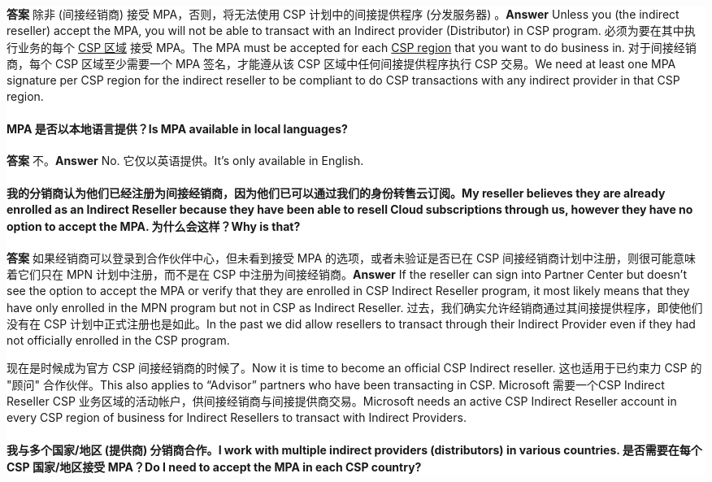 <span data-ttu-id="2e178-109">**答案** 除非 (间接经销商) 接受 MPA，否则，将无法使用 CSP 计划中的间接提供程序 (分发服务器) 。</span><span class="sxs-lookup"><span data-stu-id="2e178-109">**Answer** Unless you (the indirect reseller) accept the MPA, you will not be able to transact with an Indirect provider (Distributor) in CSP program.</span></span> <span data-ttu-id="2e178-110">必须为要在其中执行业务的每个 [CSP 区域](regional-authorization-overview.md) 接受 MPA。</span><span class="sxs-lookup"><span data-stu-id="2e178-110">The MPA must be accepted for each [CSP region](regional-authorization-overview.md) that you want to do business in.</span></span> <span data-ttu-id="2e178-111">对于间接经销商，每个 CSP 区域至少需要一个 MPA 签名，才能遵从该 CSP 区域中任何间接提供程序执行 CSP 交易。</span><span class="sxs-lookup"><span data-stu-id="2e178-111">We need at least one MPA signature per CSP region for the indirect reseller to be compliant to do CSP transactions with any indirect provider in that CSP region.</span></span> 

#### <a name="is-mpa-available-in-local-languages"></a><span data-ttu-id="2e178-112">MPA 是否以本地语言提供？</span><span class="sxs-lookup"><span data-stu-id="2e178-112">Is MPA available in local languages?</span></span>
 
<span data-ttu-id="2e178-113">**答案** 不。</span><span class="sxs-lookup"><span data-stu-id="2e178-113">**Answer** No.</span></span> <span data-ttu-id="2e178-114">它仅以英语提供。</span><span class="sxs-lookup"><span data-stu-id="2e178-114">It’s only available in English.</span></span> 

#### <a name="my-reseller-believes-they-are-already-enrolled-as-an-indirect-reseller-because-they-have-been-able-to-resell-cloud-subscriptions-through-us-however-they-have-no-option-to-accept-the-mpa-why-is-that"></a><span data-ttu-id="2e178-115">我的分销商认为他们已经注册为间接经销商，因为他们已可以通过我们的身份转售云订阅。</span><span class="sxs-lookup"><span data-stu-id="2e178-115">My reseller believes they are already enrolled as an Indirect Reseller because they have been able to resell Cloud subscriptions through us, however they have no option to accept the MPA.</span></span> <span data-ttu-id="2e178-116">为什么会这样？</span><span class="sxs-lookup"><span data-stu-id="2e178-116">Why is that?</span></span>

<span data-ttu-id="2e178-117">**答案** 如果经销商可以登录到合作伙伴中心，但未看到接受 MPA 的选项，或者未验证是否已在 CSP 间接经销商计划中注册，则很可能意味着它们只在 MPN 计划中注册，而不是在 CSP 中注册为间接经销商。</span><span class="sxs-lookup"><span data-stu-id="2e178-117">**Answer** If the reseller can sign into Partner Center but doesn’t see the option to accept the MPA or verify that they are enrolled in CSP Indirect Reseller program, it most likely means that they have only enrolled in the MPN program but not in CSP as Indirect Reseller.</span></span> <span data-ttu-id="2e178-118">过去，我们确实允许经销商通过其间接提供程序，即使他们没有在 CSP 计划中正式注册也是如此。</span><span class="sxs-lookup"><span data-stu-id="2e178-118">In the past we did allow resellers to transact through their Indirect Provider even if they had not officially enrolled in the CSP program.</span></span>

<span data-ttu-id="2e178-119">现在是时候成为官方 CSP 间接经销商的时候了。</span><span class="sxs-lookup"><span data-stu-id="2e178-119">Now it is time to become an official CSP Indirect reseller.</span></span>
<span data-ttu-id="2e178-120">这也适用于已约束力 CSP 的 "顾问" 合作伙伴。</span><span class="sxs-lookup"><span data-stu-id="2e178-120">This also applies to “Advisor” partners who have been transacting in CSP.</span></span> <span data-ttu-id="2e178-121">Microsoft 需要一个CSP Indirect Reseller CSP 业务区域的活动帐户，供间接经销商与间接提供商交易。</span><span class="sxs-lookup"><span data-stu-id="2e178-121">Microsoft needs an active CSP Indirect Reseller account in every CSP region of business for Indirect Resellers to transact with Indirect Providers.</span></span>

#### <a name="i-work-with-multiple-indirect-providers-distributors-in-various-countries-do-i-need-to-accept-the-mpa-in-each-csp-country"></a><span data-ttu-id="2e178-122">我与多个国家/地区 (提供商) 分销商合作。</span><span class="sxs-lookup"><span data-stu-id="2e178-122">I work with multiple indirect providers (distributors) in various countries.</span></span> <span data-ttu-id="2e178-123">是否需要在每个 CSP 国家/地区接受 MPA？</span><span class="sxs-lookup"><span data-stu-id="2e178-123">Do I need to accept the MPA in each CSP country?</span></span>

